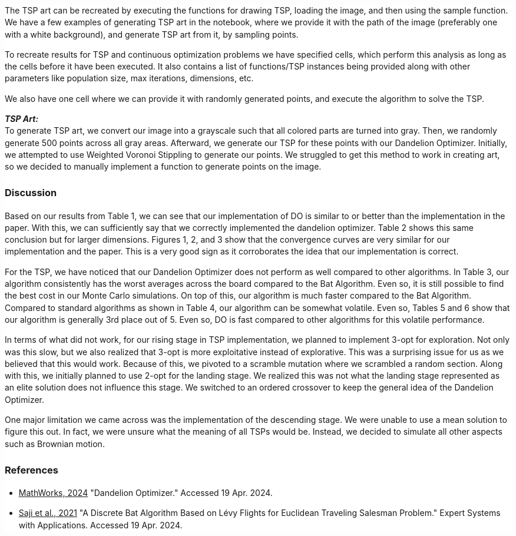 The TSP art can be recreated by executing the functions for drawing TSP, loading the image, and then using the sample function. We have a few examples of generating TSP art in the notebook, where we provide it with the path of the image (preferably one with a white background), and generate TSP art from it, by sampling points.

To recreate results for TSP and continuous optimization problems we have specified cells, which perform this analysis as long as the cells before it have been executed. It also contains a list of functions/TSP instances being provided along with other parameters like population size, max iterations, dimensions, etc.

We also have one cell where we can provide it with randomly generated points, and execute the algorithm to solve the TSP.

**_TSP Art:_**<br>
To generate TSP art, we convert our image into a grayscale such that all colored parts are turned into gray. Then, we randomly generate 500 points across all gray areas. Afterward, we generate our TSP for these points with our Dandelion Optimizer. Initially, we attempted to use Weighted Voronoi Stippling to generate our points. We struggled to get this method to work in creating art, so we decided to manually implement a function to generate points on the image.

### Discussion
Based on our results from Table 1, we can see that our implementation of DO is similar to or better than the implementation in the paper. With this, we can sufficiently say that we correctly implemented the dandelion optimizer. Table 2 shows this same conclusion but for larger dimensions. Figures 1, 2, and 3 show that the convergence curves are very similar for our implementation and the paper. This is a very good sign as it corroborates the idea that our implementation is correct.

For the TSP, we have noticed that our Dandelion Optimizer does not perform as well compared to other algorithms. In Table 3, our algorithm consistently has the worst averages across the board compared to the Bat Algorithm. Even so, it is still possible to find the best cost in our Monte Carlo simulations. On top of this, our algorithm is much faster compared to the Bat Algorithm. Compared to standard algorithms as shown in Table 4, our algorithm can be somewhat volatile. Even so, Tables 5 and 6 show that our algorithm is generally 3rd place out of 5. Even so, DO is fast compared to other algorithms for this volatile performance.

In terms of what did not work, for our rising stage in TSP implementation, we planned to implement 3-opt for exploration. Not only was this slow, but we also realized that 3-opt is more exploitative instead of explorative. This was a surprising issue for us as we believed that this would work. Because of this, we pivoted to a scramble mutation where we scrambled a random section. Along with this, we initially planned to use 2-opt for the landing stage. We realized this was not what the landing stage represented as an elite solution does not influence this stage. We switched to an ordered crossover to keep the general idea of the Dandelion Optimizer. 

One major limitation we came across was the implementation of the descending stage. We were unable to use a mean solution to figure this out. In fact, we were unsure what the meaning of all TSPs would be. Instead, we decided to simulate all other aspects such as Brownian motion.

### References
- [MathWorks, 2024](https://www.mathworks.com/matlabcentral/fileexchange/114680-dandelion-optimizer) "Dandelion Optimizer." Accessed 19 Apr. 2024.

- [Saji et al., 2021](https://www.sciencedirect.com/science/article/pii/S0957417421000804) "A Discrete Bat Algorithm Based on Lévy Flights for Euclidean Traveling Salesman Problem." Expert Systems with Applications. Accessed 19 Apr. 2024.
